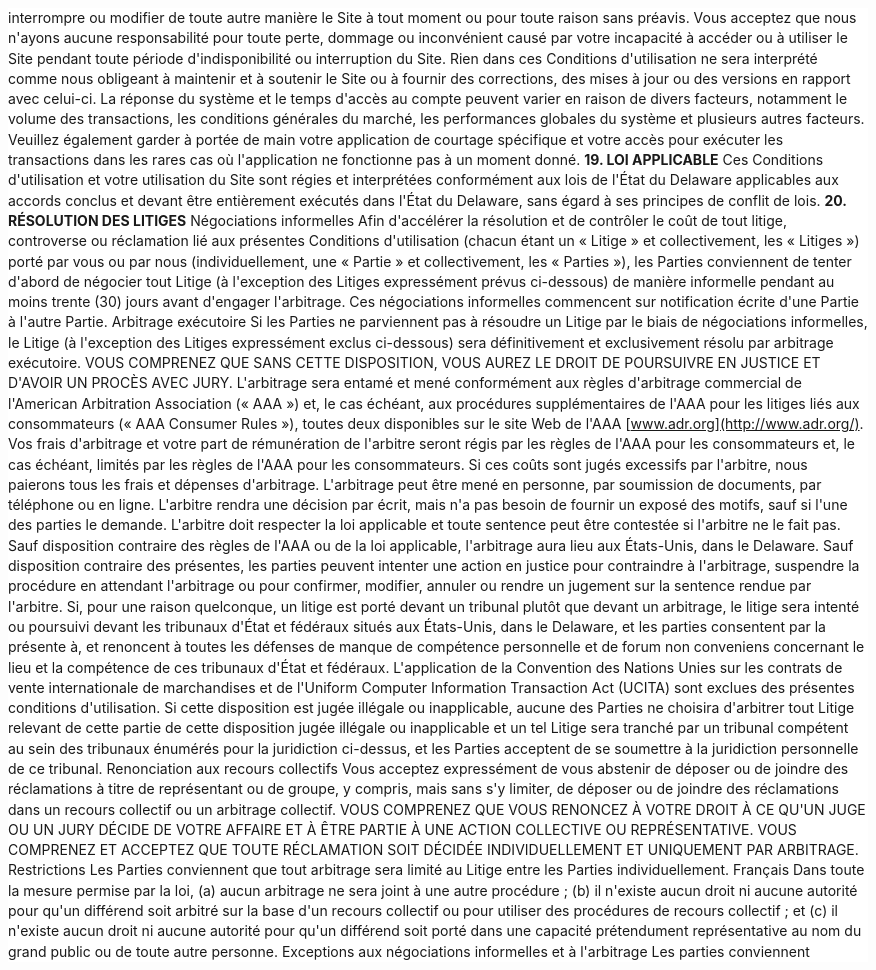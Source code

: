 interrompre ou modifier de toute autre manière le Site à tout moment ou pour toute raison sans préavis. Vous acceptez que nous n'ayons aucune responsabilité pour toute perte, dommage ou inconvénient causé par votre incapacité à accéder ou à utiliser le Site pendant toute période d'indisponibilité ou interruption du Site. Rien dans ces Conditions d'utilisation ne sera interprété comme nous obligeant à maintenir et à soutenir le Site ou à fournir des corrections, des mises à jour ou des versions en rapport avec celui-ci. La réponse du système et le temps d'accès au compte peuvent varier en raison de divers facteurs, notamment le volume des transactions, les conditions générales du marché, les performances globales du système et plusieurs autres facteurs. Veuillez également garder à portée de main votre application de courtage spécifique et votre accès pour exécuter les transactions dans les rares cas où l'application ne fonctionne pas à un moment donné. **19. LOI APPLICABLE** Ces Conditions d'utilisation et votre utilisation du Site sont régies et interprétées conformément aux lois de l'État du Delaware applicables aux accords conclus et devant être entièrement exécutés dans l'État du Delaware, sans égard à ses principes de conflit de lois. **20. RÉSOLUTION DES LITIGES** Négociations informelles Afin d'accélérer la résolution et de contrôler le coût de tout litige, controverse ou réclamation lié aux présentes Conditions d'utilisation (chacun étant un « Litige » et collectivement, les « Litiges ») porté par vous ou par nous (individuellement, une « Partie » et collectivement, les « Parties »), les Parties conviennent de tenter d'abord de négocier tout Litige (à l'exception des Litiges expressément prévus ci-dessous) de manière informelle pendant au moins trente (30) jours avant d'engager l'arbitrage. Ces négociations informelles commencent sur notification écrite d'une Partie à l'autre Partie. Arbitrage exécutoire Si les Parties ne parviennent pas à résoudre un Litige par le biais de négociations informelles, le Litige (à l'exception des Litiges expressément exclus ci-dessous) sera définitivement et exclusivement résolu par arbitrage exécutoire. VOUS COMPRENEZ QUE SANS CETTE DISPOSITION, VOUS AUREZ LE DROIT DE POURSUIVRE EN JUSTICE ET D'AVOIR UN PROCÈS AVEC JURY. L'arbitrage sera entamé et mené conformément aux règles d'arbitrage commercial de l'American Arbitration Association (« AAA ») et, le cas échéant, aux procédures supplémentaires de l'AAA pour les litiges liés aux consommateurs (« AAA Consumer Rules »), toutes deux disponibles sur le site Web de l'AAA [www.adr.org](http://www.adr.org/). Vos frais d'arbitrage et votre part de rémunération de l'arbitre seront régis par les règles de l'AAA pour les consommateurs et, le cas échéant, limités par les règles de l'AAA pour les consommateurs. Si ces coûts sont jugés excessifs par l'arbitre, nous paierons tous les frais et dépenses d'arbitrage. L'arbitrage peut être mené en personne, par soumission de documents, par téléphone ou en ligne. L'arbitre rendra une décision par écrit, mais n'a pas besoin de fournir un exposé des motifs, sauf si l'une des parties le demande. L'arbitre doit respecter la loi applicable et toute sentence peut être contestée si l'arbitre ne le fait pas. Sauf disposition contraire des règles de l'AAA ou de la loi applicable, l'arbitrage aura lieu aux États-Unis, dans le Delaware. Sauf disposition contraire des présentes, les parties peuvent intenter une action en justice pour contraindre à l'arbitrage, suspendre la procédure en attendant l'arbitrage ou pour confirmer, modifier, annuler ou rendre un jugement sur la sentence rendue par l'arbitre. Si, pour une raison quelconque, un litige est porté devant un tribunal plutôt que devant un arbitrage, le litige sera intenté ou poursuivi devant les tribunaux d'État et fédéraux situés aux États-Unis, dans le Delaware, et les parties consentent par la présente à, et renoncent à toutes les défenses de manque de compétence personnelle et de forum non conveniens concernant le lieu et la compétence de ces tribunaux d'État et fédéraux. L'application de la Convention des Nations Unies sur les contrats de vente internationale de marchandises et de l'Uniform Computer Information Transaction Act (UCITA) sont exclues des présentes conditions d'utilisation. Si cette disposition est jugée illégale ou inapplicable, aucune des Parties ne choisira d'arbitrer tout Litige relevant de cette partie de cette disposition jugée illégale ou inapplicable et un tel Litige sera tranché par un tribunal compétent au sein des tribunaux énumérés pour la juridiction ci-dessus, et les Parties acceptent de se soumettre à la juridiction personnelle de ce tribunal. Renonciation aux recours collectifs Vous acceptez expressément de vous abstenir de déposer ou de joindre des réclamations à titre de représentant ou de groupe, y compris, mais sans s'y limiter, de déposer ou de joindre des réclamations dans un recours collectif ou un arbitrage collectif. VOUS COMPRENEZ QUE VOUS RENONCEZ À VOTRE DROIT À CE QU'UN JUGE OU UN JURY DÉCIDE DE VOTRE AFFAIRE ET À ÊTRE PARTIE À UNE ACTION COLLECTIVE OU REPRÉSENTATIVE. VOUS COMPRENEZ ET ACCEPTEZ QUE TOUTE RÉCLAMATION SOIT DÉCIDÉE INDIVIDUELLEMENT ET UNIQUEMENT PAR ARBITRAGE. Restrictions Les Parties conviennent que tout arbitrage sera limité au Litige entre les Parties individuellement. Français Dans toute la mesure permise par la loi, (a) aucun arbitrage ne sera joint à une autre procédure ; (b) il n'existe aucun droit ni aucune autorité pour qu'un différend soit arbitré sur la base d'un recours collectif ou pour utiliser des procédures de recours collectif ; et (c) il n'existe aucun droit ni aucune autorité pour qu'un différend soit porté dans une capacité prétendument représentative au nom du grand public ou de toute autre personne. Exceptions aux négociations informelles et à l'arbitrage Les parties conviennent